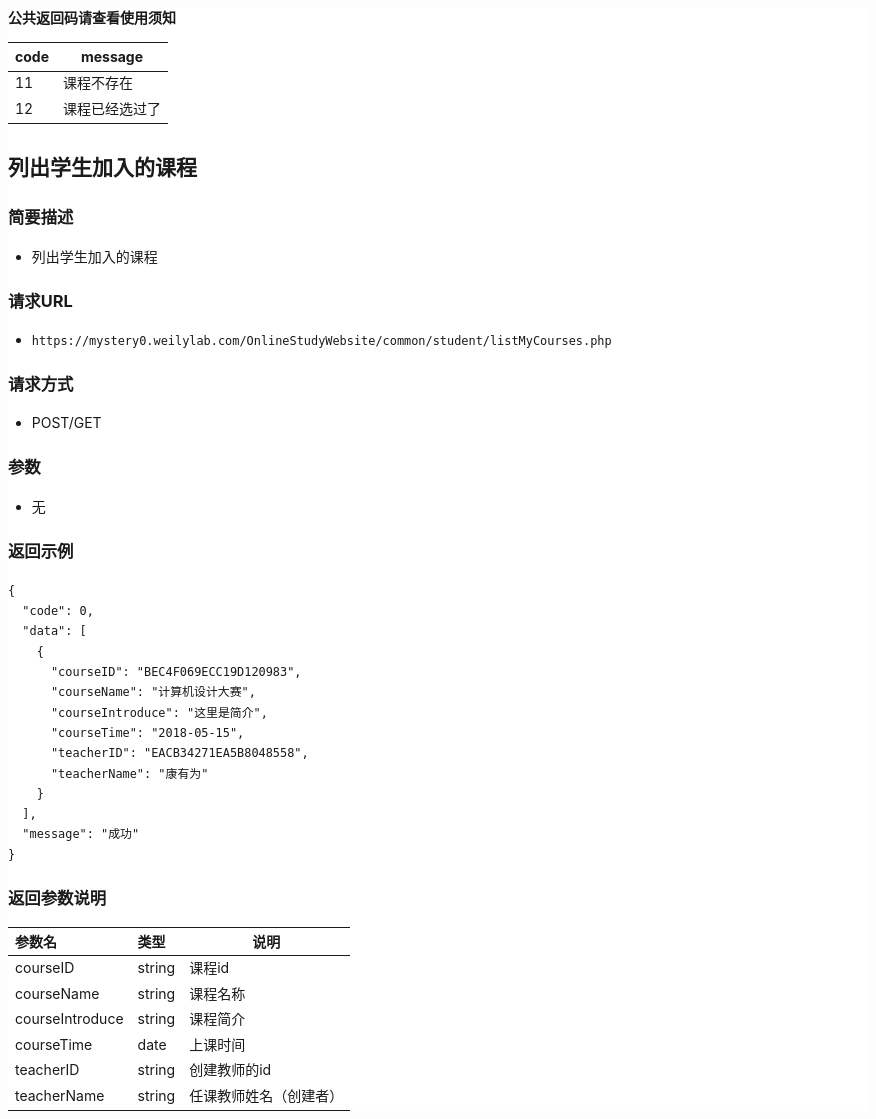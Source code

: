 **公共返回码请查看使用须知**

|  code |  message |
| ------------ | ------------ |
|  11 | 课程不存在  |
|  12 | 课程已经选过了  |

## 列出学生加入的课程

### 简要描述

- 列出学生加入的课程

### 请求URL 

- ` https://mystery0.weilylab.com/OnlineStudyWebsite/common/student/listMyCourses.php `
  
### 请求方式

- POST/GET 

### 参数

- 无

### 返回示例

``` 
{
  "code": 0,
  "data": [
    {
      "courseID": "BEC4F069ECC19D120983",
      "courseName": "计算机设计大赛",
      "courseIntroduce": "这里是简介",
      "courseTime": "2018-05-15",
      "teacherID": "EACB34271EA5B8048558",
      "teacherName": "康有为"
    }
  ],
  "message": "成功"
}
```

### 返回参数说明

|参数名|类型|说明|
|:-----  |:-----|-----                           |
|courseID |string   |课程id  |
|courseName |string   |课程名称  |
|courseIntroduce |string|课程简介  |
|courseTime |date   |上课时间  |
|teacherID |string   |创建教师的id  |
|teacherName |string   |任课教师姓名（创建者）  |
